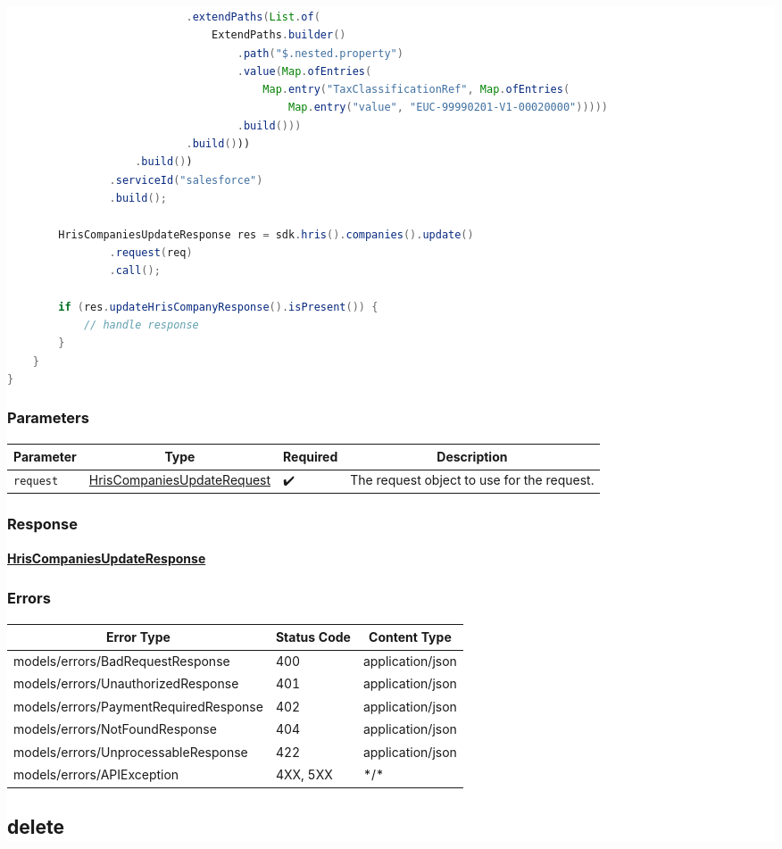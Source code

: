 ```java
                            .extendPaths(List.of(
                                ExtendPaths.builder()
                                    .path("$.nested.property")
                                    .value(Map.ofEntries(
                                        Map.entry("TaxClassificationRef", Map.ofEntries(
                                            Map.entry("value", "EUC-99990201-V1-00020000")))))
                                    .build()))
                            .build()))
                    .build())
                .serviceId("salesforce")
                .build();

        HrisCompaniesUpdateResponse res = sdk.hris().companies().update()
                .request(req)
                .call();

        if (res.updateHrisCompanyResponse().isPresent()) {
            // handle response
        }
    }
}
```

### Parameters

| Parameter                                                                           | Type                                                                                | Required                                                                            | Description                                                                         |
| ----------------------------------------------------------------------------------- | ----------------------------------------------------------------------------------- | ----------------------------------------------------------------------------------- | ----------------------------------------------------------------------------------- |
| `request`                                                                           | [HrisCompaniesUpdateRequest](../../models/operations/HrisCompaniesUpdateRequest.md) | :heavy_check_mark:                                                                  | The request object to use for the request.                                          |

### Response

**[HrisCompaniesUpdateResponse](../../models/operations/HrisCompaniesUpdateResponse.md)**

### Errors

| Error Type                            | Status Code                           | Content Type                          |
| ------------------------------------- | ------------------------------------- | ------------------------------------- |
| models/errors/BadRequestResponse      | 400                                   | application/json                      |
| models/errors/UnauthorizedResponse    | 401                                   | application/json                      |
| models/errors/PaymentRequiredResponse | 402                                   | application/json                      |
| models/errors/NotFoundResponse        | 404                                   | application/json                      |
| models/errors/UnprocessableResponse   | 422                                   | application/json                      |
| models/errors/APIException            | 4XX, 5XX                              | \*/\*                                 |

## delete
